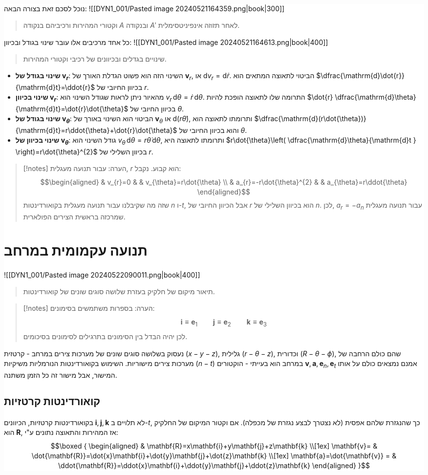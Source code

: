 נוכל לסכם זאת בצורה הבאה:
![[DYN1_001/Pasted image 20240521164359.png|book|300]]
>וקטורי המהירות ורכיביהם בנקודה $A$ ובנקודה $A'$ לאחר תזוזה אינפיניטסימלית.

כל אחד מרכיבים אלו עובר שינוי בגודל ובכיוון:
![[DYN1_001/Pasted image 20240521164613.png|book|400]]
>שינויים בגדלים ובכיוונים של רכיבי וקטורי המהירות.

- **שינוי בגודל של $\mathbf{v}_{r}$**: השינוי הזה הוא פשוט הגדלת האורך של $\mathbf{v}_{r}$, או $\mathrm{d}v_{r}=\mathrm{d}\dot{r}$. הביטוי לתאוצה המתאים הוא $\dfrac{\mathrm{d}\dot{r}}{\mathrm{d}t}=\ddot{r}$ בכיוון החיובי של $r$. 
- **שינוי בכיוון $\mathbf{v}_{r}$**: מהאיור ניתן לראות שגודל השינוי הוא $v_{r}\,\mathrm{d}\theta=\dot{r}\,\mathrm{d}\theta$. התרומה שלו לתאוצה הופכת להיות $\dot{r} \dfrac{\mathrm{d}\theta}{\mathrm{d}t}=\dot{r}\dot{\theta}$ בכיוון החיובי של $\theta$.
- **שינוי בגודל של $\mathbf{v}_{\theta}$**: הביטוי הוא השינוי באורך של $\mathbf{v}_{\theta}$ או $\mathrm{d}(r\dot{\theta})$, ותרומתו לתאוצה הוא $\dfrac{\mathrm{d}(r\dot{\theta})}{\mathrm{d}t}=r\ddot{\theta}+\dot{r}\dot{\theta}$ והוא בכיוון החיובי של $\theta$.
- **שינוי בכיוון של $\mathbf{v}_{\theta}$**: גודל השינוי הוא $v_{\theta}\,\mathrm{d}\theta=r\dot{\theta}\,\mathrm{d}\theta$, ותרומתו לתאוצה היא $r\dot{\theta}\left( \dfrac{\mathrm{d}\theta}{\mathrm{d}t } \right)=r\dot{\theta}^{2}$ בכיוון השלילי של $r$.

>[!notes] הערה: 
 >עבור תנועה מעגלית, $r$ הוא קבוע. נקבל:
 >$$\begin{aligned}
 & v_{r}=0 &  & v_{\theta}=r\dot{\theta} \\
 & a_{r}=-r\dot{\theta}^{2} &  & a_{\theta}=r\ddot{\theta}
\end{aligned}$$
>שזה מה שקיבלנו עבור תנועה מעגלית בקואורדינטות $n$ ו-$t$, אבל הכיוון החיובי של $r$ הוא בכיוון השלילי של $n$. לכן, $a_{r}=-a_{n}$ עבור תנועה מעגלית שמרכזה בראשית הצירים הפולארית.

# תנועה עקמומית במרחב
![[DYN1_001/Pasted image 20240522090011.png|book|400]]
>תיאור מיקום של חלקיק בעזרת שלושה סוגים שונים של קואורדינטות.

>[!notes] הערה: 
 >בספרות משתמשים בסימונים:
 >$$\mathbf{i}\equiv \mathbf{e}_{1}\qquad \mathbf{j}\equiv \mathbf{e}_{2} \qquad \mathbf{k}\equiv \mathbf{e}_{3}$$
 >לכן יהיה הבדל בין הסימונים בתרגילים לסימונים בסיכומים.

נעסוק בשלושה סוגים שונים של מערכות צירים במרחב - קרטזית ($x-y-z$), גלילית ($r-\theta-z$), וכדורית ($R-\theta-\phi$), שהם כולם הרחבה של מערכות צירים מישוריות.
השימוש בקואורדינטות הנורמליות משיקיות ($n-t$) במרחב הוא בעייתי - הוקטורים $\mathbf{v},\mathbf{a},\mathbf{e}_{n},\mathbf{e}_{t}$ אמנם נמצאים כולם על אותו המישור, אבל מישור זה כל הזמן משתנה.

## קואורדינטות קרטזיות
בקואורדינטות קרטזיות, הכיוונים $\mathbf{i},\,\mathbf{j},\,\mathbf{k}$ לא תלויים ב-$t$, כך שהנגזרת שלהם אפסית (לא נצטרך לבצע נגזרת של מכפלה). אם וקטור המיקום של החלקיק הוא $\mathbf{R}$, אז המהירות והתאוצה נתונים ע"י:
$$\boxed {
\begin{aligned}
  & \mathbf{R}=x\mathbf{i}+y\mathbf{j}+z\mathbf{k} \\[1ex]
 \mathbf{v}= & \dot{\mathbf{R}}=\dot{x}\mathbf{i}+\dot{y}\mathbf{j}+\dot{z}\mathbf{k} \\[1ex]
\mathbf{a}=\dot{\mathbf{v}} = & \ddot{\mathbf{R}}=\ddot{x}\mathbf{i}+\ddot{y}\mathbf{j}+\ddot{z}\mathbf{k}
\end{aligned}
 }$$
